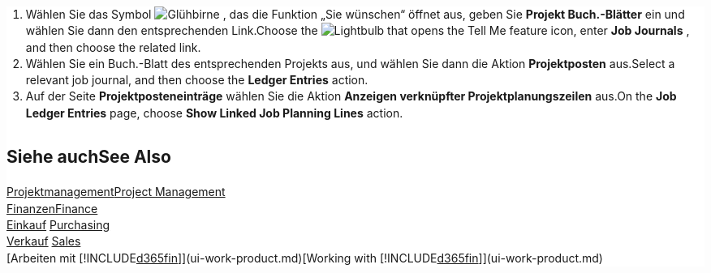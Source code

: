 1. <span data-ttu-id="fbd57-165">Wählen Sie das Symbol ![Glühbirne , das die Funktion „Sie wünschen“ öffnet](media/ui-search/search_small.png "Tell Me-Funktion") aus, geben Sie **Projekt Buch.-Blätter** ein und wählen Sie dann den entsprechenden Link.</span><span class="sxs-lookup"><span data-stu-id="fbd57-165">Choose the ![Lightbulb that opens the Tell Me feature](media/ui-search/search_small.png "Tell me what you want to do") icon, enter **Job Journals** , and then choose the related link.</span></span>  
2. <span data-ttu-id="fbd57-166">Wählen Sie ein Buch.-Blatt des entsprechenden Projekts aus, und wählen Sie dann die Aktion **Projektposten** aus.</span><span class="sxs-lookup"><span data-stu-id="fbd57-166">Select a relevant job journal, and then choose the **Ledger Entries** action.</span></span>  
3. <span data-ttu-id="fbd57-167">Auf der Seite **Projektposteneinträge** wählen Sie die Aktion **Anzeigen verknüpfter Projektplanungszeilen** aus.</span><span class="sxs-lookup"><span data-stu-id="fbd57-167">On the **Job Ledger Entries** page, choose **Show Linked Job Planning Lines** action.</span></span>

## <a name="see-also"></a><span data-ttu-id="fbd57-168">Siehe auch</span><span class="sxs-lookup"><span data-stu-id="fbd57-168">See Also</span></span>
[<span data-ttu-id="fbd57-169">Projektmanagement</span><span class="sxs-lookup"><span data-stu-id="fbd57-169">Project Management</span></span>](projects-manage-projects.md)  
[<span data-ttu-id="fbd57-170">Finanzen</span><span class="sxs-lookup"><span data-stu-id="fbd57-170">Finance</span></span>](finance.md)  
<span data-ttu-id="fbd57-171">[Einkauf](purchasing-manage-purchasing.md)       </span><span class="sxs-lookup"><span data-stu-id="fbd57-171">[Purchasing](purchasing-manage-purchasing.md)       </span></span>  
<span data-ttu-id="fbd57-172">[Verkauf](sales-manage-sales.md)    </span><span class="sxs-lookup"><span data-stu-id="fbd57-172">[Sales](sales-manage-sales.md)    </span></span>  
<span data-ttu-id="fbd57-173">[Arbeiten mit [!INCLUDE[d365fin](includes/d365fin_md.md)]](ui-work-product.md)</span><span class="sxs-lookup"><span data-stu-id="fbd57-173">[Working with [!INCLUDE[d365fin](includes/d365fin_md.md)]](ui-work-product.md)</span></span>  

